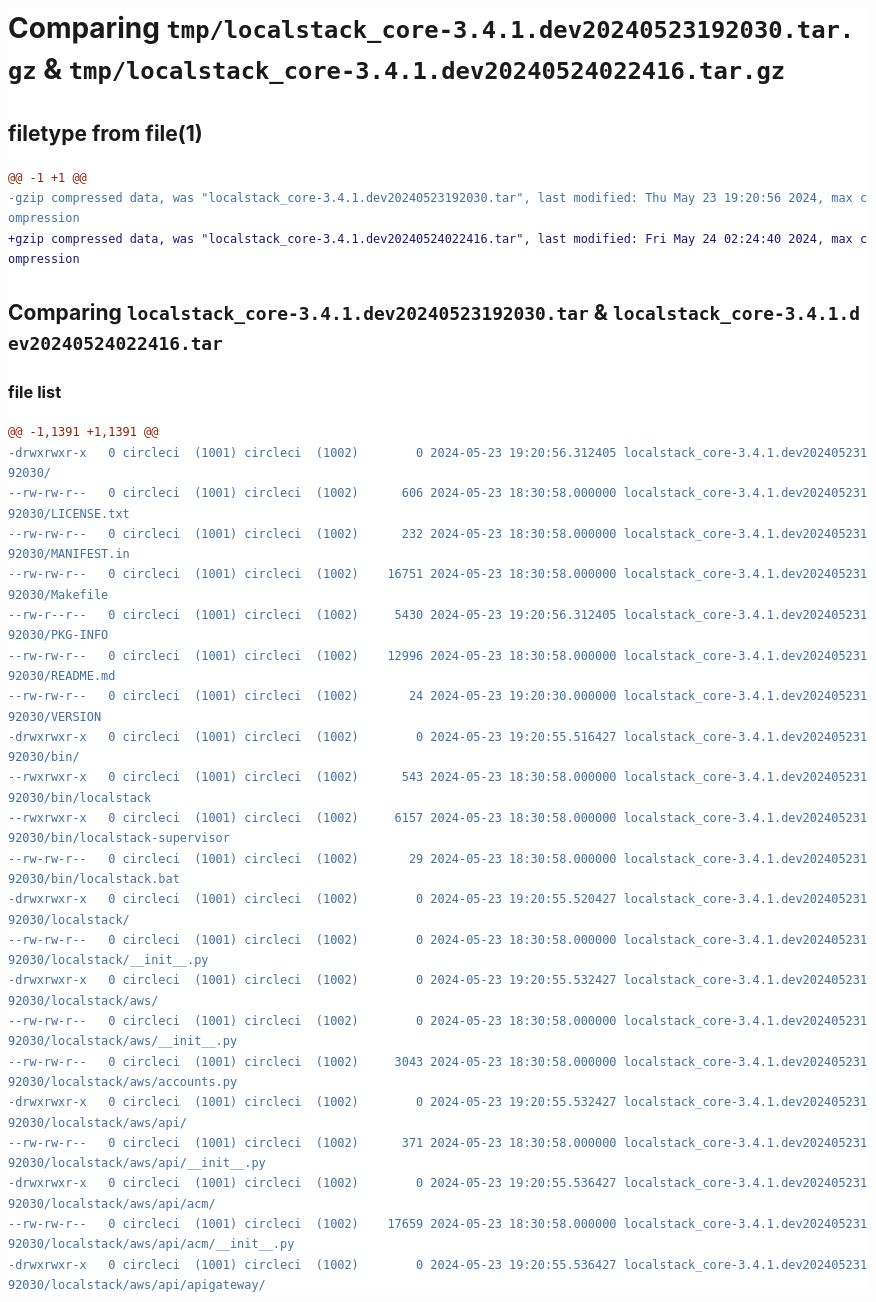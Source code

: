 # Comparing `tmp/localstack_core-3.4.1.dev20240523192030.tar.gz` & `tmp/localstack_core-3.4.1.dev20240524022416.tar.gz`

## filetype from file(1)

```diff
@@ -1 +1 @@
-gzip compressed data, was "localstack_core-3.4.1.dev20240523192030.tar", last modified: Thu May 23 19:20:56 2024, max compression
+gzip compressed data, was "localstack_core-3.4.1.dev20240524022416.tar", last modified: Fri May 24 02:24:40 2024, max compression
```

## Comparing `localstack_core-3.4.1.dev20240523192030.tar` & `localstack_core-3.4.1.dev20240524022416.tar`

### file list

```diff
@@ -1,1391 +1,1391 @@
-drwxrwxr-x   0 circleci  (1001) circleci  (1002)        0 2024-05-23 19:20:56.312405 localstack_core-3.4.1.dev20240523192030/
--rw-rw-r--   0 circleci  (1001) circleci  (1002)      606 2024-05-23 18:30:58.000000 localstack_core-3.4.1.dev20240523192030/LICENSE.txt
--rw-rw-r--   0 circleci  (1001) circleci  (1002)      232 2024-05-23 18:30:58.000000 localstack_core-3.4.1.dev20240523192030/MANIFEST.in
--rw-rw-r--   0 circleci  (1001) circleci  (1002)    16751 2024-05-23 18:30:58.000000 localstack_core-3.4.1.dev20240523192030/Makefile
--rw-r--r--   0 circleci  (1001) circleci  (1002)     5430 2024-05-23 19:20:56.312405 localstack_core-3.4.1.dev20240523192030/PKG-INFO
--rw-rw-r--   0 circleci  (1001) circleci  (1002)    12996 2024-05-23 18:30:58.000000 localstack_core-3.4.1.dev20240523192030/README.md
--rw-rw-r--   0 circleci  (1001) circleci  (1002)       24 2024-05-23 19:20:30.000000 localstack_core-3.4.1.dev20240523192030/VERSION
-drwxrwxr-x   0 circleci  (1001) circleci  (1002)        0 2024-05-23 19:20:55.516427 localstack_core-3.4.1.dev20240523192030/bin/
--rwxrwxr-x   0 circleci  (1001) circleci  (1002)      543 2024-05-23 18:30:58.000000 localstack_core-3.4.1.dev20240523192030/bin/localstack
--rwxrwxr-x   0 circleci  (1001) circleci  (1002)     6157 2024-05-23 18:30:58.000000 localstack_core-3.4.1.dev20240523192030/bin/localstack-supervisor
--rw-rw-r--   0 circleci  (1001) circleci  (1002)       29 2024-05-23 18:30:58.000000 localstack_core-3.4.1.dev20240523192030/bin/localstack.bat
-drwxrwxr-x   0 circleci  (1001) circleci  (1002)        0 2024-05-23 19:20:55.520427 localstack_core-3.4.1.dev20240523192030/localstack/
--rw-rw-r--   0 circleci  (1001) circleci  (1002)        0 2024-05-23 18:30:58.000000 localstack_core-3.4.1.dev20240523192030/localstack/__init__.py
-drwxrwxr-x   0 circleci  (1001) circleci  (1002)        0 2024-05-23 19:20:55.532427 localstack_core-3.4.1.dev20240523192030/localstack/aws/
--rw-rw-r--   0 circleci  (1001) circleci  (1002)        0 2024-05-23 18:30:58.000000 localstack_core-3.4.1.dev20240523192030/localstack/aws/__init__.py
--rw-rw-r--   0 circleci  (1001) circleci  (1002)     3043 2024-05-23 18:30:58.000000 localstack_core-3.4.1.dev20240523192030/localstack/aws/accounts.py
-drwxrwxr-x   0 circleci  (1001) circleci  (1002)        0 2024-05-23 19:20:55.532427 localstack_core-3.4.1.dev20240523192030/localstack/aws/api/
--rw-rw-r--   0 circleci  (1001) circleci  (1002)      371 2024-05-23 18:30:58.000000 localstack_core-3.4.1.dev20240523192030/localstack/aws/api/__init__.py
-drwxrwxr-x   0 circleci  (1001) circleci  (1002)        0 2024-05-23 19:20:55.536427 localstack_core-3.4.1.dev20240523192030/localstack/aws/api/acm/
--rw-rw-r--   0 circleci  (1001) circleci  (1002)    17659 2024-05-23 18:30:58.000000 localstack_core-3.4.1.dev20240523192030/localstack/aws/api/acm/__init__.py
-drwxrwxr-x   0 circleci  (1001) circleci  (1002)        0 2024-05-23 19:20:55.536427 localstack_core-3.4.1.dev20240523192030/localstack/aws/api/apigateway/
```